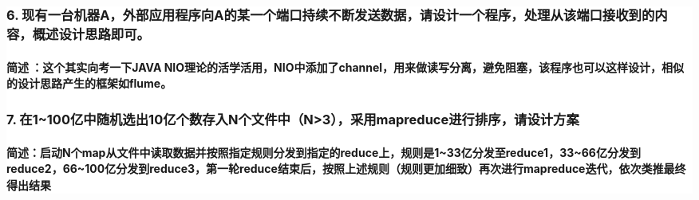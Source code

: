 ### 6. 现有一台机器A，外部应用程序向A的某一个端口持续不断发送数据，请设计一个程序，处理从该端口接收到的内容，概述设计思路即可。

#### 简述 ：这个其实向考一下JAVA NIO理论的活学活用，NIO中添加了channel，用来做读写分离，避免阻塞，该程序也可以这样设计，相似的设计思路产生的框架如flume。

### 7. 在1~100亿中随机选出10亿个数存入N个文件中（N>3），采用mapreduce进行排序，请设计方案

#### 简述：启动N个map从文件中读取数据并按照指定规则分发到指定的reduce上，规则是1~33亿分发至reduce1，33~66亿分发到reduce2，66~100亿分发到reduce3，第一轮reduce结束后，按照上述规则（规则更加细致）再次进行mapreduce迭代，依次类推最终得出结果





